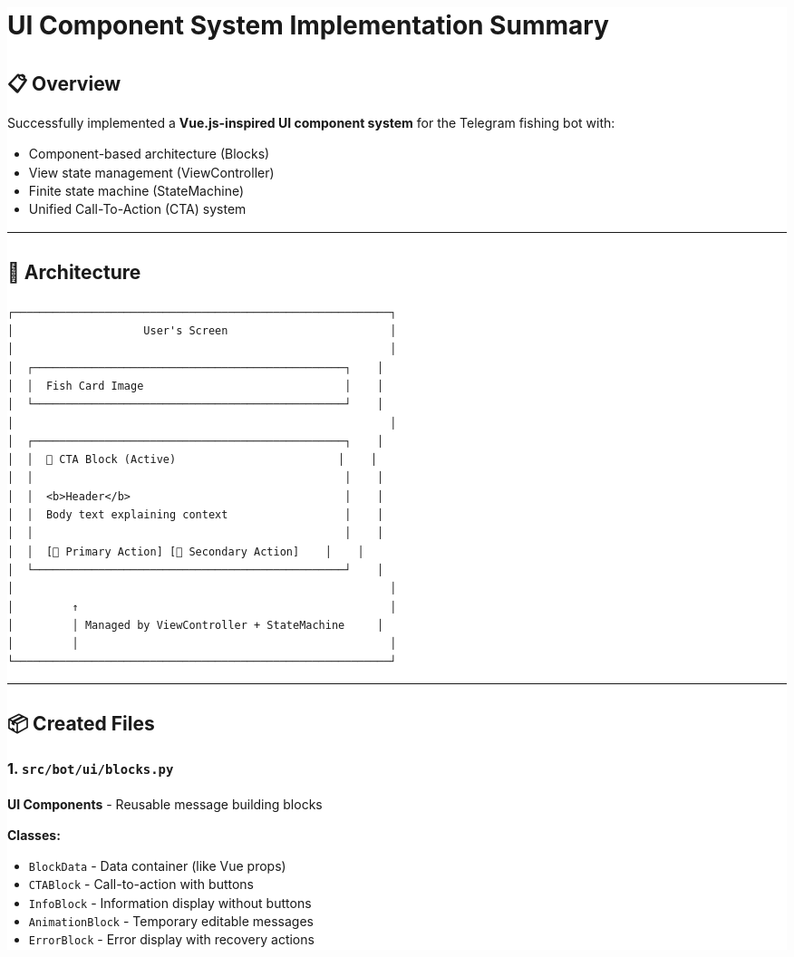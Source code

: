 # UI Component System Implementation Summary

## 📋 Overview

Successfully implemented a **Vue.js-inspired UI component system** for the Telegram fishing bot with:
- Component-based architecture (Blocks)
- View state management (ViewController)
- Finite state machine (StateMachine)
- Unified Call-To-Action (CTA) system

---

## 🎨 Architecture

```
┌──────────────────────────────────────────────────────────┐
│                    User's Screen                         │
│                                                          │
│  ┌────────────────────────────────────────────────┐    │
│  │  Fish Card Image                               │    │
│  └────────────────────────────────────────────────┘    │
│                                                          │
│  ┌────────────────────────────────────────────────┐    │
│  │  🎉 CTA Block (Active)                         │    │
│  │                                                │    │
│  │  <b>Header</b>                                 │    │
│  │  Body text explaining context                  │    │
│  │                                                │    │
│  │  [🎣 Primary Action] [📢 Secondary Action]    │    │
│  └────────────────────────────────────────────────┘    │
│                                                          │
│         ↑                                                │
│         │ Managed by ViewController + StateMachine     │
│         │                                                │
└──────────────────────────────────────────────────────────┘
```

---

## 📦 Created Files

### 1. `src/bot/ui/blocks.py`
**UI Components** - Reusable message building blocks

**Classes:**
- `BlockData` - Data container (like Vue props)
- `CTABlock` - Call-to-action with buttons
- `InfoBlock` - Information display without buttons
- `AnimationBlock` - Temporary editable messages
- `ErrorBlock` - Error display with recovery actions
